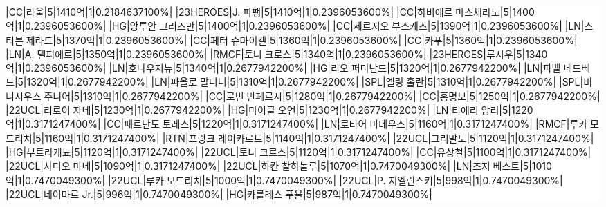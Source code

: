 |CC|라울|5|1410억|1|0.2184637100%|
|23HEROES|J. 파팽|5|1410억|1|0.2396053600%|
|CC|하비에르 마스체라노|5|1400억|1|0.2396053600%|
|HG|앙투안 그리즈만|5|1400억|1|0.2396053600%|
|CC|세르지오 부스케츠|5|1390억|1|0.2396053600%|
|LN|스티븐 제라드|5|1370억|1|0.2396053600%|
|CC|페터 슈마이켈|5|1360억|1|0.2396053600%|
|CC|카푸|5|1360억|1|0.2396053600%|
|LN|A. 델피에로|5|1350억|1|0.2396053600%|
|RMCF|토니 크로스|5|1340억|1|0.2396053600%|
|23HEROES|루시우|5|1340억|1|0.2396053600%|
|LN|호나우지뉴|5|1340억|1|0.2677942200%|
|HG|리오 퍼디난드|5|1320억|1|0.2677942200%|
|LN|파벨 네드베드|5|1320억|1|0.2677942200%|
|LN|파올로 말디니|5|1310억|1|0.2677942200%|
|SPL|엘링 홀란|5|1310억|1|0.2677942200%|
|SPL|비니시우스 주니어|5|1310억|1|0.2677942200%|
|CC|로빈 반페르시|5|1280억|1|0.2677942200%|
|CC|홍명보|5|1250억|1|0.2677942200%|
|22UCL|리로이 자네|5|1230억|1|0.2677942200%|
|HG|마이클 오언|5|1230억|1|0.2677942200%|
|LN|티에리 앙리|5|1220억|1|0.3171247400%|
|CC|페르난도 토레스|5|1220억|1|0.3171247400%|
|LN|로타어 마테우스|5|1160억|1|0.3171247400%|
|RMCF|루카 모드리치|5|1160억|1|0.3171247400%|
|RTN|프랑크 레이카르트|5|1140억|1|0.3171247400%|
|22UCL|그리말도|5|1120억|1|0.3171247400%|
|HG|부트라게뇨|5|1120억|1|0.3171247400%|
|22UCL|토니 크로스|5|1120억|1|0.3171247400%|
|CC|유상철|5|1100억|1|0.3171247400%|
|22UCL|사디오 마네|5|1090억|1|0.3171247400%|
|22UCL|하칸 찰하놀루|5|1070억|1|0.7470049300%|
|LN|조지 베스트|5|1010억|1|0.7470049300%|
|22UCL|루카 모드리치|5|1000억|1|0.7470049300%|
|22UCL|P. 지엘린스키|5|998억|1|0.7470049300%|
|22UCL|네이마르 Jr.|5|996억|1|0.7470049300%|
|HG|카를레스 푸욜|5|987억|1|0.7470049300%|